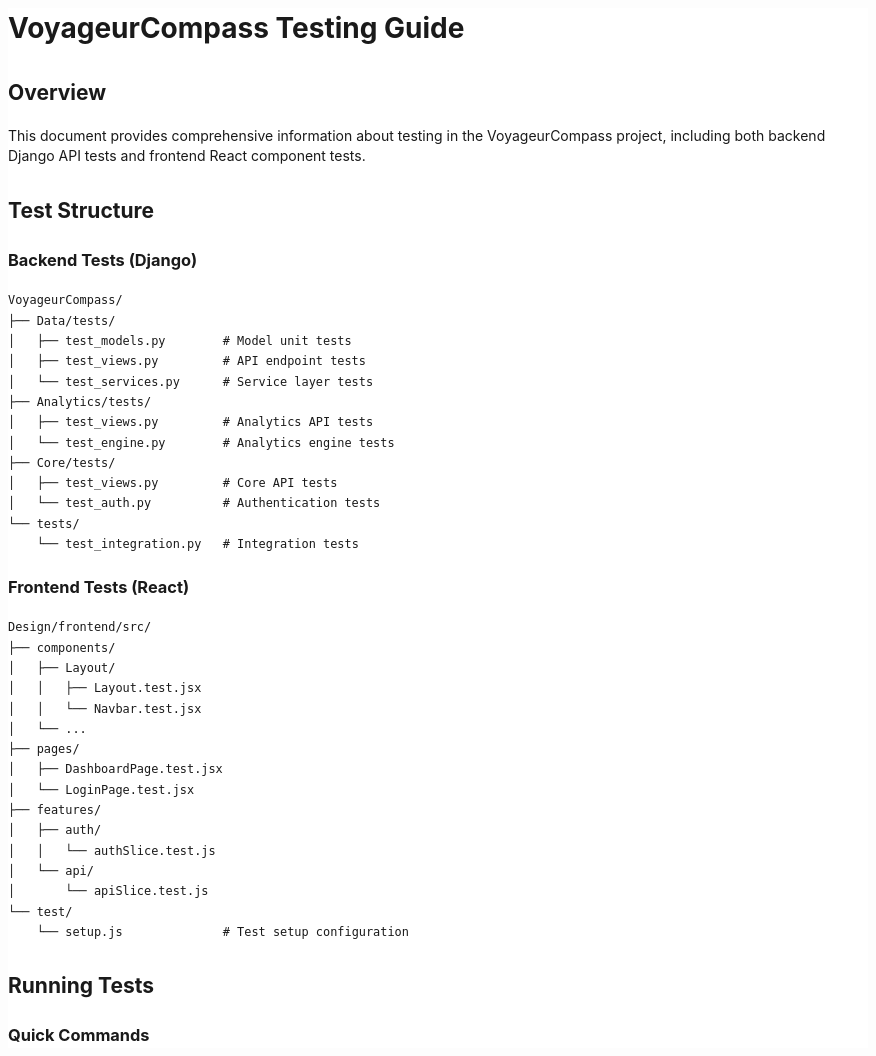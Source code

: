 # VoyageurCompass Testing Guide

## Overview
This document provides comprehensive information about testing in the VoyageurCompass project, including both backend Django API tests and frontend React component tests.

## Test Structure

### Backend Tests (Django)
```
VoyageurCompass/
├── Data/tests/
│   ├── test_models.py        # Model unit tests
│   ├── test_views.py         # API endpoint tests
│   └── test_services.py      # Service layer tests
├── Analytics/tests/
│   ├── test_views.py         # Analytics API tests
│   └── test_engine.py        # Analytics engine tests
├── Core/tests/
│   ├── test_views.py         # Core API tests
│   └── test_auth.py          # Authentication tests
└── tests/
    └── test_integration.py   # Integration tests
```

### Frontend Tests (React)
```
Design/frontend/src/
├── components/
│   ├── Layout/
│   │   ├── Layout.test.jsx
│   │   └── Navbar.test.jsx
│   └── ...
├── pages/
│   ├── DashboardPage.test.jsx
│   └── LoginPage.test.jsx
├── features/
│   ├── auth/
│   │   └── authSlice.test.js
│   └── api/
│       └── apiSlice.test.js
└── test/
    └── setup.js              # Test setup configuration
```

## Running Tests

### Quick Commands
